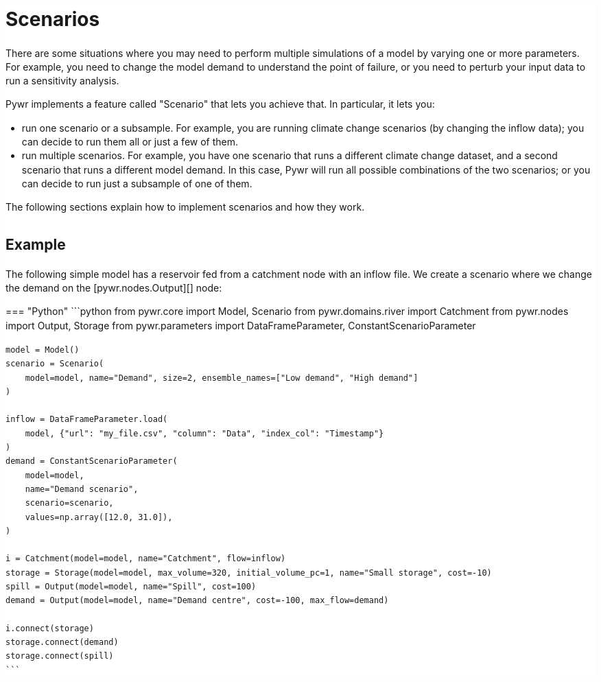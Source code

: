 # Scenarios
There are some situations where you may need to perform multiple simulations of a model by varying 
one or more parameters. For example, you need to change the model demand to understand the 
point of failure, or you need to perturb your input data to run a sensitivity analysis.

Pywr implements a feature called "Scenario" that lets you achieve that. In particular, it lets you:

- run one scenario or a subsample. For example, you are running climate change scenarios (by changing the
inflow data); you can decide to run them all or just a few of them.
- run multiple scenarios. For example, you have one scenario that runs a different climate change dataset, and a second
scenario that runs a different model demand. In this case, Pywr will run all possible combinations of the
two scenarios; or you can decide to run just a subsample of one of them.

The following sections explain how to implement scenarios and how they work.

## Example
The following simple model has a reservoir fed from a catchment node with an inflow file. We create
a scenario where we change the demand on the [pywr.nodes.Output][] node:


=== "Python"
    ```python
    from pywr.core import Model, Scenario
    from pywr.domains.river import Catchment
    from pywr.nodes import Output, Storage
    from pywr.parameters import DataFrameParameter, ConstantScenarioParameter
    
    model = Model()
    scenario = Scenario(
        model=model, name="Demand", size=2, ensemble_names=["Low demand", "High demand"]
    )
    
    inflow = DataFrameParameter.load(
        model, {"url": "my_file.csv", "column": "Data", "index_col": "Timestamp"}
    )
    demand = ConstantScenarioParameter(
        model=model,
        name="Demand scenario",
        scenario=scenario,
        values=np.array([12.0, 31.0]),
    )
    
    i = Catchment(model=model, name="Catchment", flow=inflow)
    storage = Storage(model=model, max_volume=320, initial_volume_pc=1, name="Small storage", cost=-10)
    spill = Output(model=model, name="Spill", cost=100)
    demand = Output(model=model, name="Demand centre", cost=-100, max_flow=demand)
    
    i.connect(storage)
    storage.connect(demand)
    storage.connect(spill)
    ```

